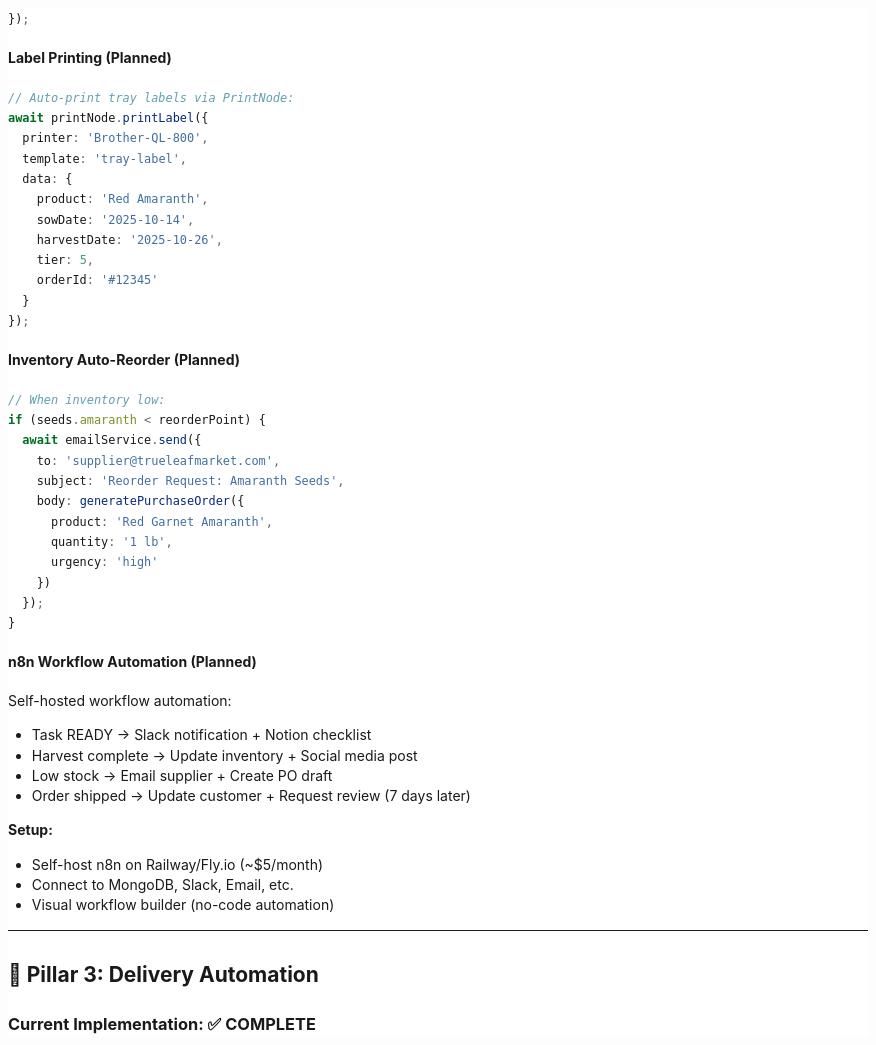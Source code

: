 ```typescript
});
```

#### **Label Printing (Planned)**
```typescript
// Auto-print tray labels via PrintNode:
await printNode.printLabel({
  printer: 'Brother-QL-800',
  template: 'tray-label',
  data: {
    product: 'Red Amaranth',
    sowDate: '2025-10-14',
    harvestDate: '2025-10-26',
    tier: 5,
    orderId: '#12345'
  }
});
```

#### **Inventory Auto-Reorder (Planned)**
```typescript
// When inventory low:
if (seeds.amaranth < reorderPoint) {
  await emailService.send({
    to: 'supplier@trueleafmarket.com',
    subject: 'Reorder Request: Amaranth Seeds',
    body: generatePurchaseOrder({
      product: 'Red Garnet Amaranth',
      quantity: '1 lb',
      urgency: 'high'
    })
  });
}
```

#### **n8n Workflow Automation (Planned)**
Self-hosted workflow automation:
- Task READY → Slack notification + Notion checklist
- Harvest complete → Update inventory + Social media post
- Low stock → Email supplier + Create PO draft
- Order shipped → Update customer + Request review (7 days later)

**Setup:**
- Self-host n8n on Railway/Fly.io (~$5/month)
- Connect to MongoDB, Slack, Email, etc.
- Visual workflow builder (no-code automation)

---

## 🚚 Pillar 3: Delivery Automation

### **Current Implementation: ✅ COMPLETE**
